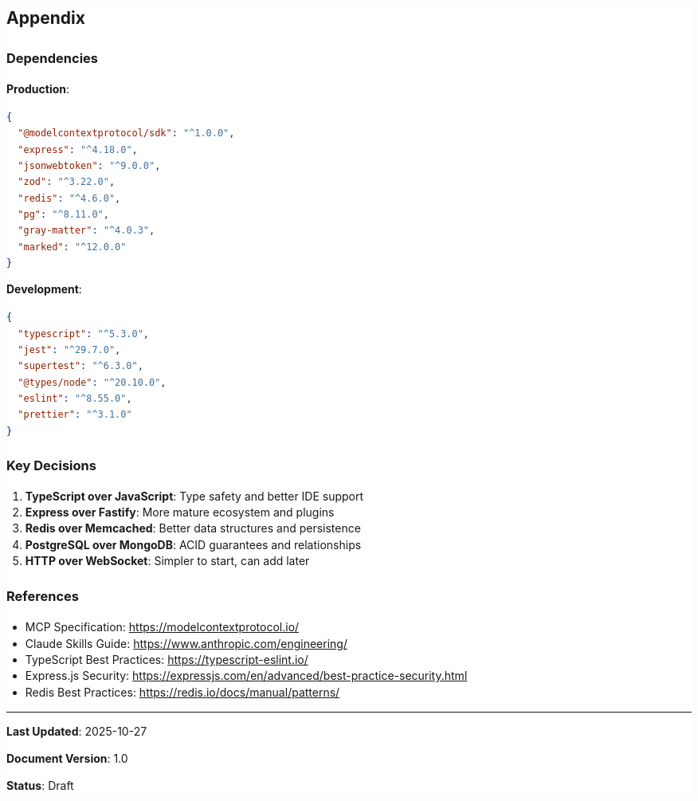 ## Appendix

### Dependencies

**Production**:
```json
{
  "@modelcontextprotocol/sdk": "^1.0.0",
  "express": "^4.18.0",
  "jsonwebtoken": "^9.0.0",
  "zod": "^3.22.0",
  "redis": "^4.6.0",
  "pg": "^8.11.0",
  "gray-matter": "^4.0.3",
  "marked": "^12.0.0"
}
```

**Development**:
```json
{
  "typescript": "^5.3.0",
  "jest": "^29.7.0",
  "supertest": "^6.3.0",
  "@types/node": "^20.10.0",
  "eslint": "^8.55.0",
  "prettier": "^3.1.0"
}
```

### Key Decisions

1. **TypeScript over JavaScript**: Type safety and better IDE support
2. **Express over Fastify**: More mature ecosystem and plugins
3. **Redis over Memcached**: Better data structures and persistence
4. **PostgreSQL over MongoDB**: ACID guarantees and relationships
5. **HTTP over WebSocket**: Simpler to start, can add later

### References

- MCP Specification: https://modelcontextprotocol.io/
- Claude Skills Guide: https://www.anthropic.com/engineering/
- TypeScript Best Practices: https://typescript-eslint.io/
- Express.js Security: https://expressjs.com/en/advanced/best-practice-security.html
- Redis Best Practices: https://redis.io/docs/manual/patterns/

---

**Last Updated**: 2025-10-27

**Document Version**: 1.0

**Status**: Draft
